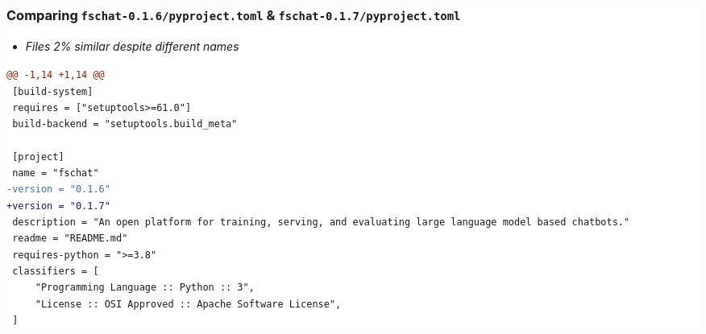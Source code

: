 ### Comparing `fschat-0.1.6/pyproject.toml` & `fschat-0.1.7/pyproject.toml`

 * *Files 2% similar despite different names*

```diff
@@ -1,14 +1,14 @@
 [build-system]
 requires = ["setuptools>=61.0"]
 build-backend = "setuptools.build_meta"
 
 [project]
 name = "fschat"
-version = "0.1.6"
+version = "0.1.7"
 description = "An open platform for training, serving, and evaluating large language model based chatbots."
 readme = "README.md"
 requires-python = ">=3.8"
 classifiers = [
     "Programming Language :: Python :: 3",
     "License :: OSI Approved :: Apache Software License",
 ]
```

